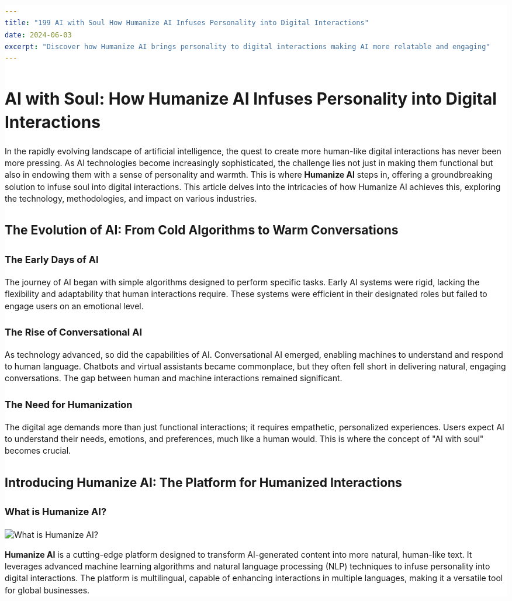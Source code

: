 ```yaml
---
title: "199 AI with Soul How Humanize AI Infuses Personality into Digital Interactions"
date: 2024-06-03
excerpt: "Discover how Humanize AI brings personality to digital interactions making AI more relatable and engaging"
---
```


# AI with Soul: How Humanize AI Infuses Personality into Digital Interactions

In the rapidly evolving landscape of artificial intelligence, the quest to create more human-like digital interactions has never been more pressing. As AI technologies become increasingly sophisticated, the challenge lies not just in making them functional but also in endowing them with a sense of personality and warmth. This is where **Humanize AI** steps in, offering a groundbreaking solution to infuse soul into digital interactions. This article delves into the intricacies of how Humanize AI achieves this, exploring the technology, methodologies, and impact on various industries.

## The Evolution of AI: From Cold Algorithms to Warm Conversations

### The Early Days of AI

The journey of AI began with simple algorithms designed to perform specific tasks. Early AI systems were rigid, lacking the flexibility and adaptability that human interactions require. These systems were efficient in their designated roles but failed to engage users on an emotional level.

### The Rise of Conversational AI

As technology advanced, so did the capabilities of AI. Conversational AI emerged, enabling machines to understand and respond to human language. Chatbots and virtual assistants became commonplace, but they often fell short in delivering natural, engaging conversations. The gap between human and machine interactions remained significant.

### The Need for Humanization

The digital age demands more than just functional interactions; it requires empathetic, personalized experiences. Users expect AI to understand their needs, emotions, and preferences, much like a human would. This is where the concept of "AI with soul" becomes crucial.

## Introducing Humanize AI: The Platform for Humanized Interactions

### What is Humanize AI?

![What is Humanize AI?](/images/12.jpeg)


**Humanize AI** is a cutting-edge platform designed to transform AI-generated content into more natural, human-like text. It leverages advanced machine learning algorithms and natural language processing (NLP) techniques to infuse personality into digital interactions. The platform is multilingual, capable of enhancing interactions in multiple languages, making it a versatile tool for global businesses.
